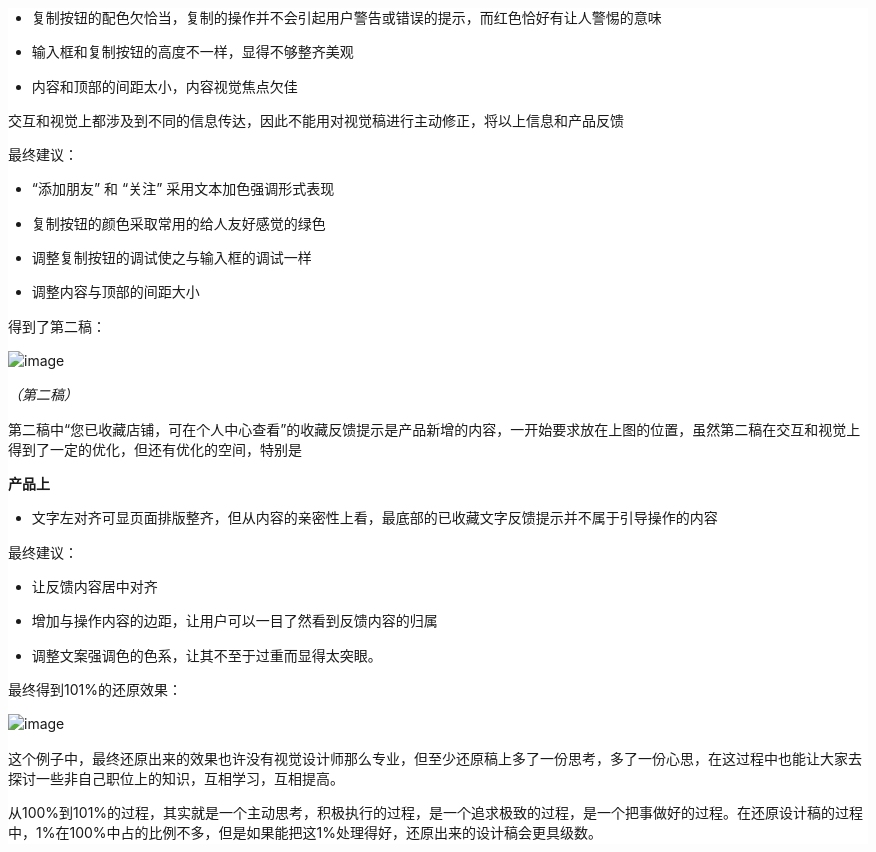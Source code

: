 * 复制按钮的配色欠恰当，复制的操作并不会引起用户警告或错误的提示，而红色恰好有让人警惕的意味

* 输入框和复制按钮的高度不一样，显得不够整齐美观

* 内容和顶部的间距太小，内容视觉焦点欠佳

交互和视觉上都涉及到不同的信息传达，因此不能用对视觉稿进行主动修正，将以上信息和产品反馈

最终建议：

* “添加朋友” 和 “关注” 采用文本加色强调形式表现

* 复制按钮的颜色采取常用的给人友好感觉的绿色

* 调整复制按钮的调试使之与输入框的调试一样

* 调整内容与顶部的间距大小

得到了第二稿：

![image](http://7xt3gj.com1.z0.glb.clouddn.com/FoPU-jpW_FfA4_YK3M8jonZ_Toq0)

*（第二稿）*

第二稿中“您已收藏店铺，可在个人中心查看”的收藏反馈提示是产品新增的内容，一开始要求放在上图的位置，虽然第二稿在交互和视觉上得到了一定的优化，但还有优化的空间，特别是

**产品上**

* 文字左对齐可显页面排版整齐，但从内容的亲密性上看，最底部的已收藏文字反馈提示并不属于引导操作的内容

最终建议：

* 让反馈内容居中对齐

* 增加与操作内容的边距，让用户可以一目了然看到反馈内容的归属

* 调整文案强调色的色系，让其不至于过重而显得太突眼。

最终得到101%的还原效果：

![image](http://7xt3gj.com1.z0.glb.clouddn.com/FklHx4pXnfveGyB2Fy09rx_AFOHr)

这个例子中，最终还原出来的效果也许没有视觉设计师那么专业，但至少还原稿上多了一份思考，多了一份心思，在这过程中也能让大家去探讨一些非自己职位上的知识，互相学习，互相提高。

从100%到101%的过程，其实就是一个主动思考，积极执行的过程，是一个追求极致的过程，是一个把事做好的过程。在还原设计稿的过程中，1%在100%中占的比例不多，但是如果能把这1%处理得好，还原出来的设计稿会更具级数。
